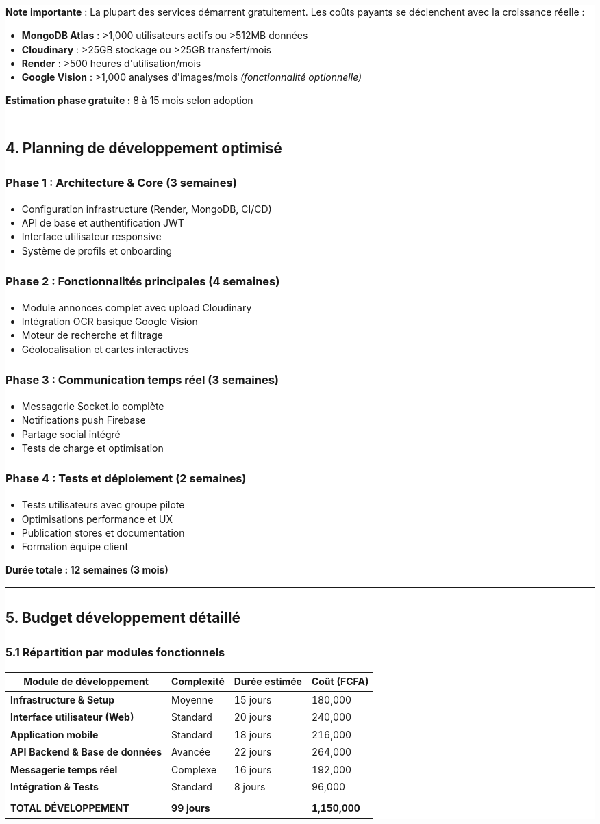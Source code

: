 **Note importante** : La plupart des services démarrent gratuitement. Les coûts payants se déclenchent avec la croissance réelle :
- **MongoDB Atlas** : >1,000 utilisateurs actifs ou >512MB données
- **Cloudinary** : >25GB stockage ou >25GB transfert/mois  
- **Render** : >500 heures d'utilisation/mois
- **Google Vision** : >1,000 analyses d'images/mois *(fonctionnalité optionnelle)*

**Estimation phase gratuite :** 8 à 15 mois selon adoption

---

## 4. Planning de développement optimisé

### Phase 1 : Architecture & Core (3 semaines)
- Configuration infrastructure (Render, MongoDB, CI/CD)
- API de base et authentification JWT
- Interface utilisateur responsive
- Système de profils et onboarding

### Phase 2 : Fonctionnalités principales (4 semaines)  
- Module annonces complet avec upload Cloudinary
- Intégration OCR basique Google Vision
- Moteur de recherche et filtrage
- Géolocalisation et cartes interactives

### Phase 3 : Communication temps réel (3 semaines)
- Messagerie Socket.io complète
- Notifications push Firebase
- Partage social intégré
- Tests de charge et optimisation

### Phase 4 : Tests et déploiement (2 semaines)
- Tests utilisateurs avec groupe pilote
- Optimisations performance et UX
- Publication stores et documentation
- Formation équipe client

**Durée totale : 12 semaines (3 mois)**

---

## 5. Budget développement détaillé

### 5.1 Répartition par modules fonctionnels

| Module de développement            | Complexité | Durée estimée | Coût (FCFA) |
|-----------------------------------|------------|---------------|-------------|
| **Infrastructure & Setup**        | Moyenne    | 15 jours      | 180,000     |
| **Interface utilisateur (Web)**   | Standard   | 20 jours      | 240,000     |
| **Application mobile**            | Standard   | 18 jours      | 216,000     |
| **API Backend & Base de données** | Avancée    | 22 jours      | 264,000     |
| **Messagerie temps réel**         | Complexe   | 16 jours      | 192,000     |
| **Intégration & Tests**           | Standard   | 8 jours       | 96,000      |
|                                   |            |               |             |
| **TOTAL DÉVELOPPEMENT**           | **99 jours** |             | **1,150,000** |
